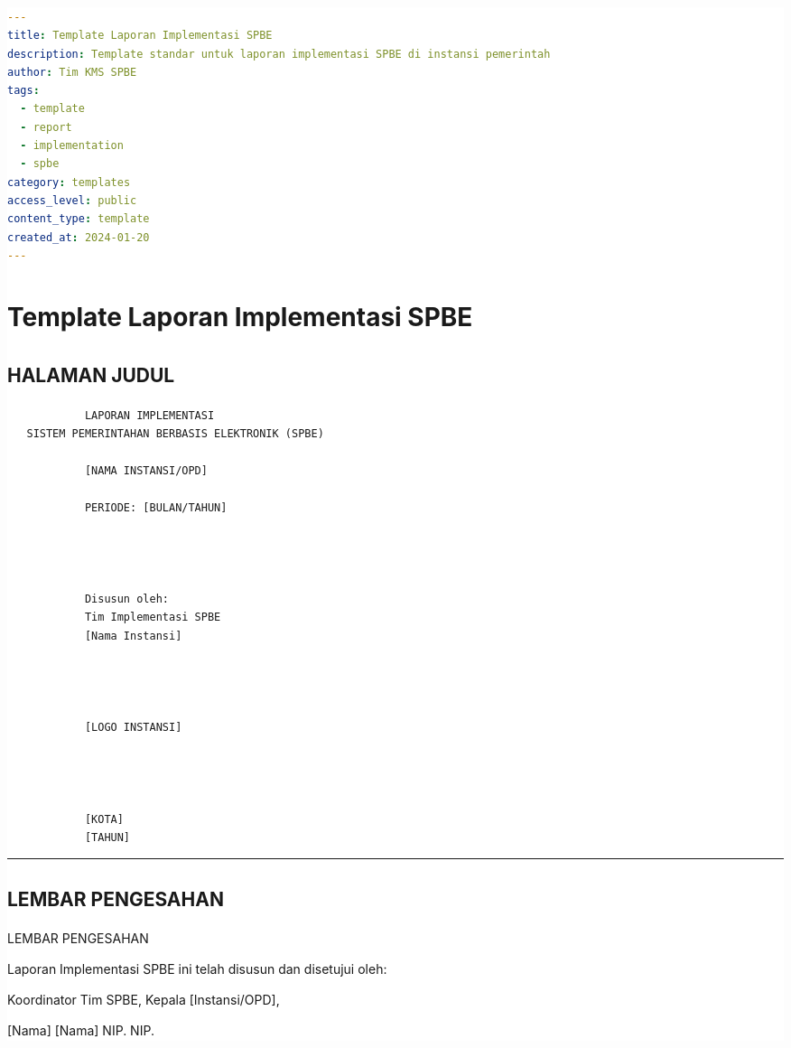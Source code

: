 ```yaml
---
title: Template Laporan Implementasi SPBE
description: Template standar untuk laporan implementasi SPBE di instansi pemerintah
author: Tim KMS SPBE
tags:
  - template
  - report
  - implementation
  - spbe
category: templates
access_level: public
content_type: template
created_at: 2024-01-20
---
```


# Template Laporan Implementasi SPBE

## HALAMAN JUDUL
                LAPORAN IMPLEMENTASI
       SISTEM PEMERINTAHAN BERBASIS ELEKTRONIK (SPBE)

                [NAMA INSTANSI/OPD]

                PERIODE: [BULAN/TAHUN]




                Disusun oleh:
                Tim Implementasi SPBE
                [Nama Instansi]




                [LOGO INSTANSI]




                [KOTA]
                [TAHUN]

---

## LEMBAR PENGESAHAN
LEMBAR PENGESAHAN

Laporan Implementasi SPBE ini telah disusun dan disetujui oleh:

Koordinator Tim SPBE, Kepala [Instansi/OPD],

[Nama] [Nama]
NIP. NIP.
